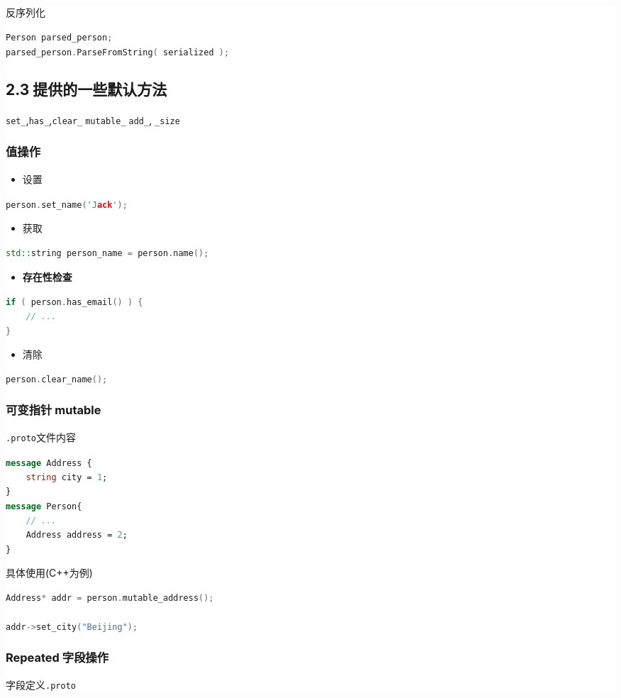 反序列化

```cpp
Person parsed_person;
parsed_person.ParseFromString( serialized );
```

## 2.3 提供的一些默认方法
`set_`,`has_`,`clear_`
`mutable_`
`add_`, `_size`
### 值操作
- 设置

```cpp
person.set_name('Jack');
```
- 获取

```cpp
std::string person_name = person.name();
```
- **存在性检查**

```cpp
if ( person.has_email() ) {
	// ...
}
```
- 清除

```cpp
person.clear_name();
```
### 可变指针 mutable
`.proto`文件内容

```protobuf
message Address {
	string city = 1;
}
message Person{
	// ...
	Address address = 2;
}
```
具体使用(C++为例)

```cpp
Address* addr = person.mutable_address();

addr->set_city("Beijing");
```
### Repeated 字段操作
字段定义`.proto`
